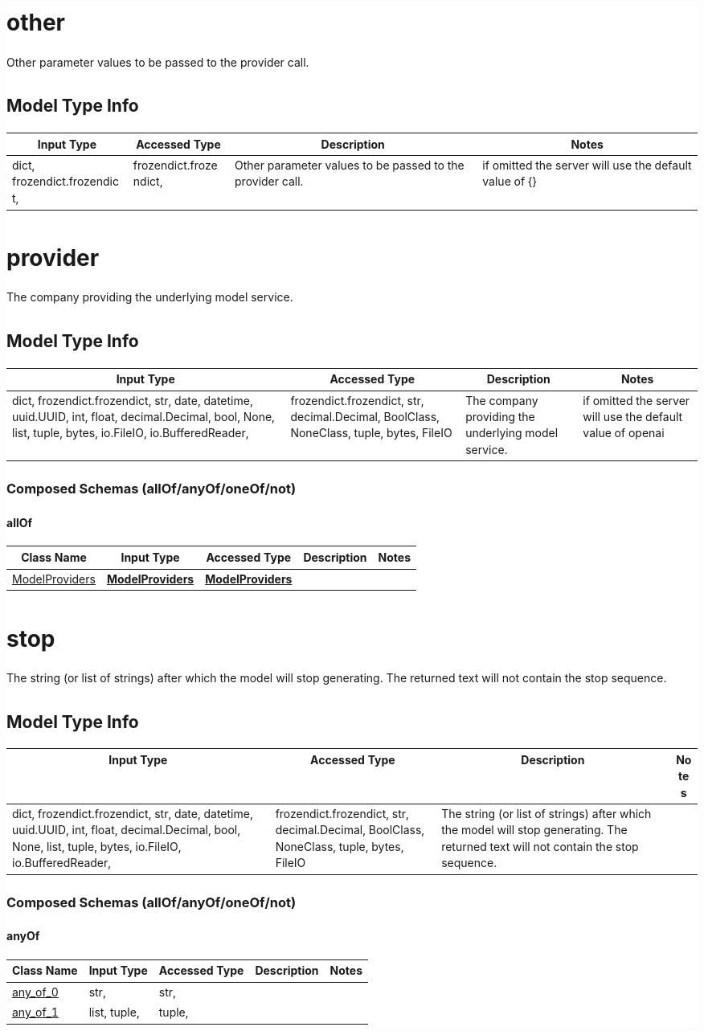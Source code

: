 # other

Other parameter values to be passed to the provider call.

## Model Type Info
Input Type | Accessed Type | Description | Notes
------------ | ------------- | ------------- | -------------
dict, frozendict.frozendict,  | frozendict.frozendict,  | Other parameter values to be passed to the provider call. | if omitted the server will use the default value of {}

# provider

The company providing the underlying model service.

## Model Type Info
Input Type | Accessed Type | Description | Notes
------------ | ------------- | ------------- | -------------
dict, frozendict.frozendict, str, date, datetime, uuid.UUID, int, float, decimal.Decimal, bool, None, list, tuple, bytes, io.FileIO, io.BufferedReader,  | frozendict.frozendict, str, decimal.Decimal, BoolClass, NoneClass, tuple, bytes, FileIO | The company providing the underlying model service. | if omitted the server will use the default value of openai

### Composed Schemas (allOf/anyOf/oneOf/not)
#### allOf
Class Name | Input Type | Accessed Type | Description | Notes
------------- | ------------- | ------------- | ------------- | -------------
[ModelProviders](ModelProviders.md) | [**ModelProviders**](ModelProviders.md) | [**ModelProviders**](ModelProviders.md) |  | 

# stop

The string (or list of strings) after which the model will stop generating. The returned text will not contain the stop sequence.

## Model Type Info
Input Type | Accessed Type | Description | Notes
------------ | ------------- | ------------- | -------------
dict, frozendict.frozendict, str, date, datetime, uuid.UUID, int, float, decimal.Decimal, bool, None, list, tuple, bytes, io.FileIO, io.BufferedReader,  | frozendict.frozendict, str, decimal.Decimal, BoolClass, NoneClass, tuple, bytes, FileIO | The string (or list of strings) after which the model will stop generating. The returned text will not contain the stop sequence. | 

### Composed Schemas (allOf/anyOf/oneOf/not)
#### anyOf
Class Name | Input Type | Accessed Type | Description | Notes
------------- | ------------- | ------------- | ------------- | -------------
[any_of_0](#any_of_0) | str,  | str,  |  | 
[any_of_1](#any_of_1) | list, tuple,  | tuple,  |  | 
